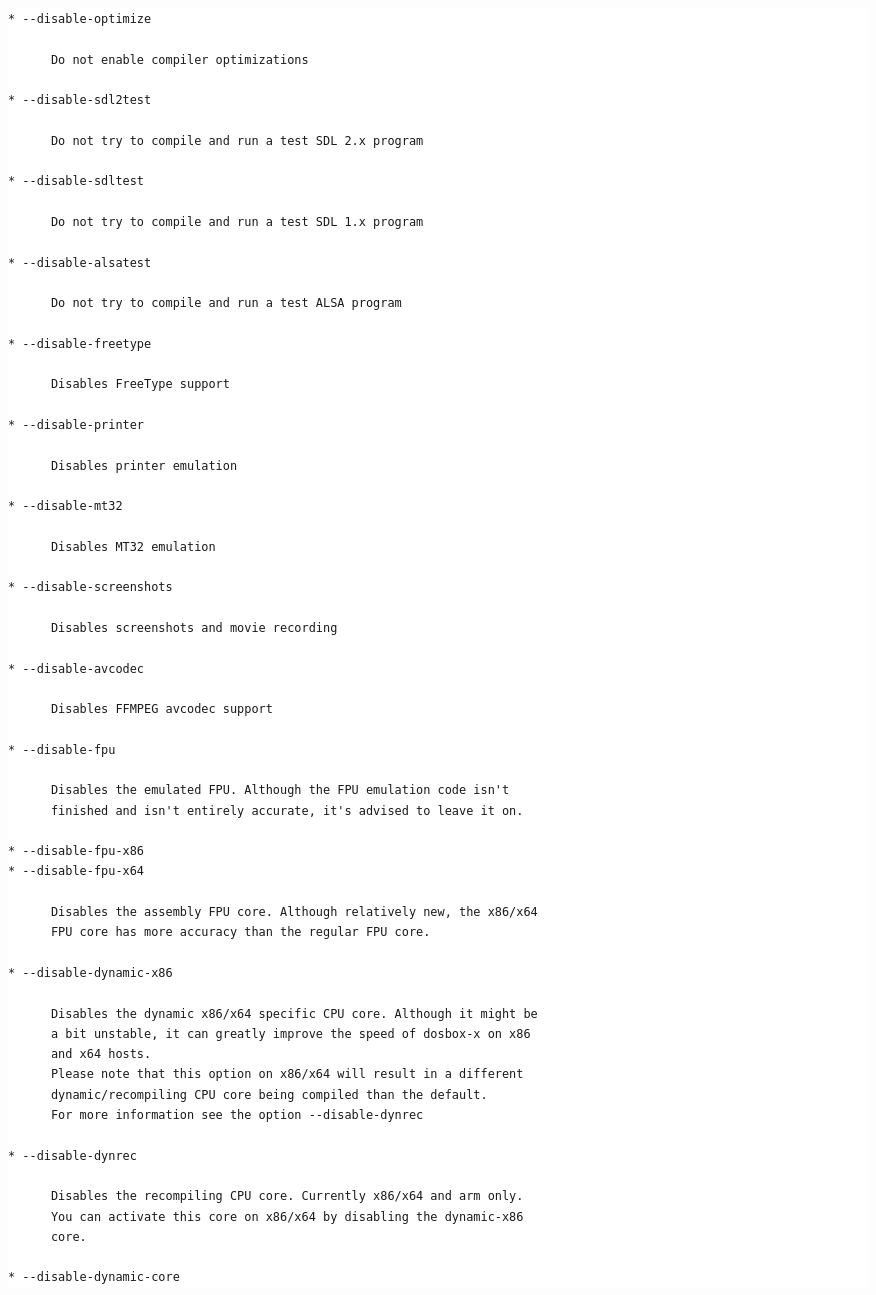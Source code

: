   ````
* --disable-optimize
        
        Do not enable compiler optimizations

* --disable-sdl2test
        
        Do not try to compile and run a test SDL 2.x program

* --disable-sdltest
        
        Do not try to compile and run a test SDL 1.x program

* --disable-alsatest
        
        Do not try to compile and run a test ALSA program

* --disable-freetype
        
        Disables FreeType support

* --disable-printer
        
        Disables printer emulation

* --disable-mt32
        
        Disables MT32 emulation

* --disable-screenshots
        
        Disables screenshots and movie recording

* --disable-avcodec
        
        Disables FFMPEG avcodec support

* --disable-fpu
        
        Disables the emulated FPU. Although the FPU emulation code isn't
        finished and isn't entirely accurate, it's advised to leave it on.

* --disable-fpu-x86
* --disable-fpu-x64
        
        Disables the assembly FPU core. Although relatively new, the x86/x64
        FPU core has more accuracy than the regular FPU core. 

* --disable-dynamic-x86
        
        Disables the dynamic x86/x64 specific CPU core. Although it might be
        a bit unstable, it can greatly improve the speed of dosbox-x on x86 
        and x64 hosts.
        Please note that this option on x86/x64 will result in a different
        dynamic/recompiling CPU core being compiled than the default.
        For more information see the option --disable-dynrec

* --disable-dynrec
        
        Disables the recompiling CPU core. Currently x86/x64 and arm only.
        You can activate this core on x86/x64 by disabling the dynamic-x86
        core.

* --disable-dynamic-core
  ````